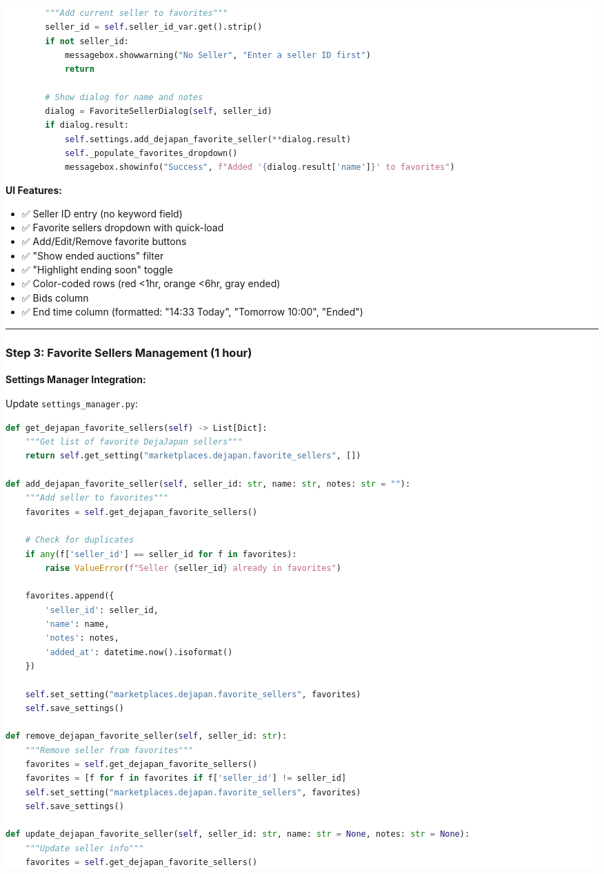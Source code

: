 ```python
        """Add current seller to favorites"""
        seller_id = self.seller_id_var.get().strip()
        if not seller_id:
            messagebox.showwarning("No Seller", "Enter a seller ID first")
            return

        # Show dialog for name and notes
        dialog = FavoriteSellerDialog(self, seller_id)
        if dialog.result:
            self.settings.add_dejapan_favorite_seller(**dialog.result)
            self._populate_favorites_dropdown()
            messagebox.showinfo("Success", f"Added '{dialog.result['name']}' to favorites")
```

**UI Features:**
- ✅ Seller ID entry (no keyword field)
- ✅ Favorite sellers dropdown with quick-load
- ✅ Add/Edit/Remove favorite buttons
- ✅ "Show ended auctions" filter
- ✅ "Highlight ending soon" toggle
- ✅ Color-coded rows (red <1hr, orange <6hr, gray ended)
- ✅ Bids column
- ✅ End time column (formatted: "14:33 Today", "Tomorrow 10:00", "Ended")

---

### Step 3: Favorite Sellers Management (1 hour)

**Settings Manager Integration:**

Update `settings_manager.py`:
```python
def get_dejapan_favorite_sellers(self) -> List[Dict]:
    """Get list of favorite DejaJapan sellers"""
    return self.get_setting("marketplaces.dejapan.favorite_sellers", [])

def add_dejapan_favorite_seller(self, seller_id: str, name: str, notes: str = ""):
    """Add seller to favorites"""
    favorites = self.get_dejapan_favorite_sellers()

    # Check for duplicates
    if any(f['seller_id'] == seller_id for f in favorites):
        raise ValueError(f"Seller {seller_id} already in favorites")

    favorites.append({
        'seller_id': seller_id,
        'name': name,
        'notes': notes,
        'added_at': datetime.now().isoformat()
    })

    self.set_setting("marketplaces.dejapan.favorite_sellers", favorites)
    self.save_settings()

def remove_dejapan_favorite_seller(self, seller_id: str):
    """Remove seller from favorites"""
    favorites = self.get_dejapan_favorite_sellers()
    favorites = [f for f in favorites if f['seller_id'] != seller_id]
    self.set_setting("marketplaces.dejapan.favorite_sellers", favorites)
    self.save_settings()

def update_dejapan_favorite_seller(self, seller_id: str, name: str = None, notes: str = None):
    """Update seller info"""
    favorites = self.get_dejapan_favorite_sellers()
```